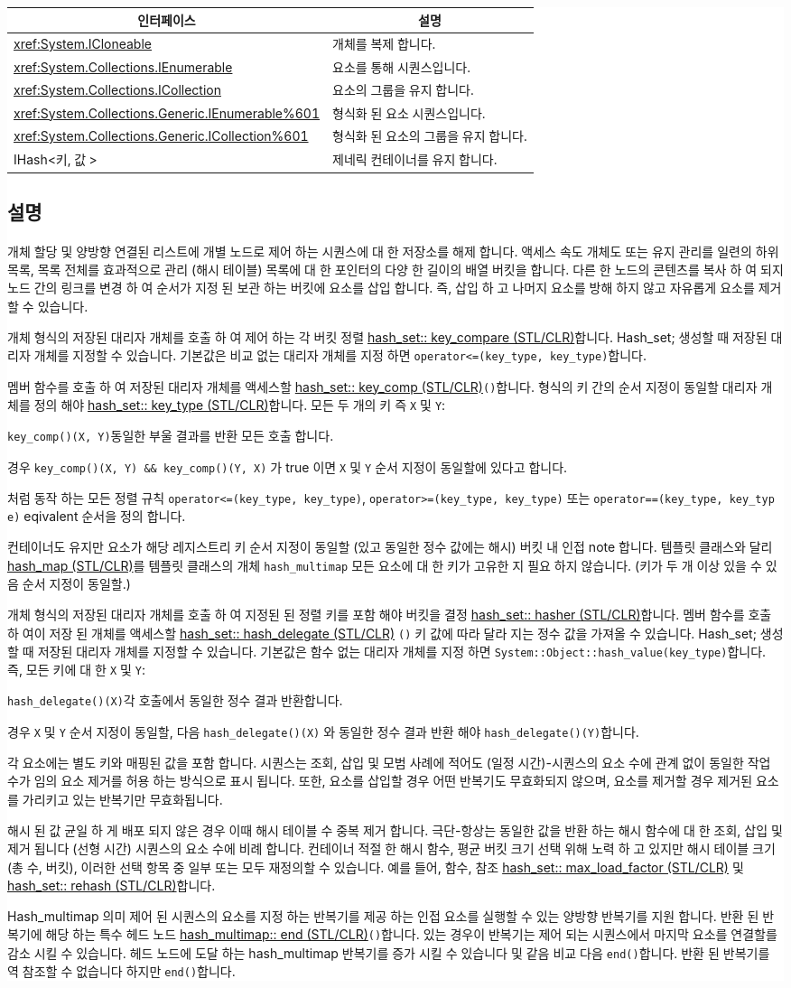 |인터페이스|설명|  
|---------------|-----------------|  
|<xref:System.ICloneable>|개체를 복제 합니다.|  
|<xref:System.Collections.IEnumerable>|요소를 통해 시퀀스입니다.|  
|<xref:System.Collections.ICollection>|요소의 그룹을 유지 합니다.|  
|<xref:System.Collections.Generic.IEnumerable%601>|형식화 된 요소 시퀀스입니다.|  
|<xref:System.Collections.Generic.ICollection%601>|형식화 된 요소의 그룹을 유지 합니다.|  
|IHash\<키, 값 >|제네릭 컨테이너를 유지 합니다.|  
  
## <a name="remarks"></a>설명  
 개체 할당 및 양방향 연결된 리스트에 개별 노드로 제어 하는 시퀀스에 대 한 저장소를 해제 합니다. 액세스 속도 개체도 또는 유지 관리를 일련의 하위 목록, 목록 전체를 효과적으로 관리 (해시 테이블) 목록에 대 한 포인터의 다양 한 길이의 배열 버킷을 합니다. 다른 한 노드의 콘텐츠를 복사 하 여 되지 노드 간의 링크를 변경 하 여 순서가 지정 된 보관 하는 버킷에 요소를 삽입 합니다. 즉, 삽입 하 고 나머지 요소를 방해 하지 않고 자유롭게 요소를 제거할 수 있습니다.  
  
 개체 형식의 저장된 대리자 개체를 호출 하 여 제어 하는 각 버킷 정렬 [hash_set:: key_compare (STL/CLR)](../dotnet/hash-set-key-compare-stl-clr.md)합니다. Hash_set; 생성할 때 저장된 대리자 개체를 지정할 수 있습니다. 기본값은 비교 없는 대리자 개체를 지정 하면 `operator<=(key_type, key_type)`합니다.  
  
 멤버 함수를 호출 하 여 저장된 대리자 개체를 액세스할 [hash_set:: key_comp (STL/CLR)](../dotnet/hash-set-key-comp-stl-clr.md)`()`합니다. 형식의 키 간의 순서 지정이 동일할 대리자 개체를 정의 해야 [hash_set:: key_type (STL/CLR)](../dotnet/hash-set-key-type-stl-clr.md)합니다. 모든 두 개의 키 즉 `X` 및 `Y`:  
  
 `key_comp()(X, Y)`동일한 부울 결과를 반환 모든 호출 합니다.  
  
 경우 `key_comp()(X, Y) && key_comp()(Y, X)` 가 true 이면 `X` 및 `Y` 순서 지정이 동일할에 있다고 합니다.  
  
 처럼 동작 하는 모든 정렬 규칙 `operator<=(key_type, key_type)`, `operator>=(key_type, key_type)` 또는 `operator==(key_type, key_type)` eqivalent 순서을 정의 합니다.  
  
 컨테이너도 유지만 요소가 해당 레지스트리 키 순서 지정이 동일할 (있고 동일한 정수 값에는 해시) 버킷 내 인접 note 합니다. 템플릿 클래스와 달리 [hash_map (STL/CLR)](../dotnet/hash-map-stl-clr.md)를 템플릿 클래스의 개체 `hash_multimap` 모든 요소에 대 한 키가 고유한 지 필요 하지 않습니다. (키가 두 개 이상 있을 수 있음 순서 지정이 동일할.)  
  
 개체 형식의 저장된 대리자 개체를 호출 하 여 지정된 된 정렬 키를 포함 해야 버킷을 결정 [hash_set:: hasher (STL/CLR)](../dotnet/hash-set-hasher-stl-clr.md)합니다. 멤버 함수를 호출 하 여이 저장 된 개체를 액세스할 [hash_set:: hash_delegate (STL/CLR)](../dotnet/hash-set-hash-delegate-stl-clr.md) `()` 키 값에 따라 달라 지는 정수 값을 가져올 수 있습니다. Hash_set; 생성할 때 저장된 대리자 개체를 지정할 수 있습니다. 기본값은 함수 없는 대리자 개체를 지정 하면 `System::Object::hash_value(key_type)`합니다. 즉, 모든 키에 대 한 `X` 및 `Y`:  
  
 `hash_delegate()(X)`각 호출에서 동일한 정수 결과 반환합니다.  
  
 경우 `X` 및 `Y` 순서 지정이 동일할, 다음 `hash_delegate()(X)` 와 동일한 정수 결과 반환 해야 `hash_delegate()(Y)`합니다.  
  
 각 요소에는 별도 키와 매핑된 값을 포함 합니다. 시퀀스는 조회, 삽입 및 모범 사례에 적어도 (일정 시간)-시퀀스의 요소 수에 관계 없이 동일한 작업 수가 임의 요소 제거를 허용 하는 방식으로 표시 됩니다. 또한, 요소를 삽입할 경우 어떤 반복기도 무효화되지 않으며, 요소를 제거할 경우 제거된 요소를 가리키고 있는 반복기만 무효화됩니다.  
  
 해시 된 값 균일 하 게 배포 되지 않은 경우 이때 해시 테이블 수 중복 제거 합니다. 극단-항상는 동일한 값을 반환 하는 해시 함수에 대 한 조회, 삽입 및 제거 됩니다 (선형 시간) 시퀀스의 요소 수에 비례 합니다. 컨테이너 적절 한 해시 함수, 평균 버킷 크기 선택 위해 노력 하 고 있지만 해시 테이블 크기 (총 수, 버킷), 이러한 선택 항목 중 일부 또는 모두 재정의할 수 있습니다. 예를 들어, 함수, 참조 [hash_set:: max_load_factor (STL/CLR)](../dotnet/hash-set-max-load-factor-stl-clr.md) 및 [hash_set:: rehash (STL/CLR)](../dotnet/hash-set-rehash-stl-clr.md)합니다.  
  
 Hash_multimap 의미 제어 된 시퀀스의 요소를 지정 하는 반복기를 제공 하는 인접 요소를 실행할 수 있는 양방향 반복기를 지원 합니다. 반환 된 반복기에 해당 하는 특수 헤드 노드 [hash_multimap:: end (STL/CLR)](../dotnet/hash-multimap-end-stl-clr.md)`()`합니다. 있는 경우이 반복기는 제어 되는 시퀀스에서 마지막 요소를 연결할를 감소 시킬 수 있습니다. 헤드 노드에 도달 하는 hash_multimap 반복기를 증가 시킬 수 있습니다 및 같음 비교 다음 `end()`합니다. 반환 된 반복기를 역 참조할 수 없습니다 하지만 `end()`합니다.  
  